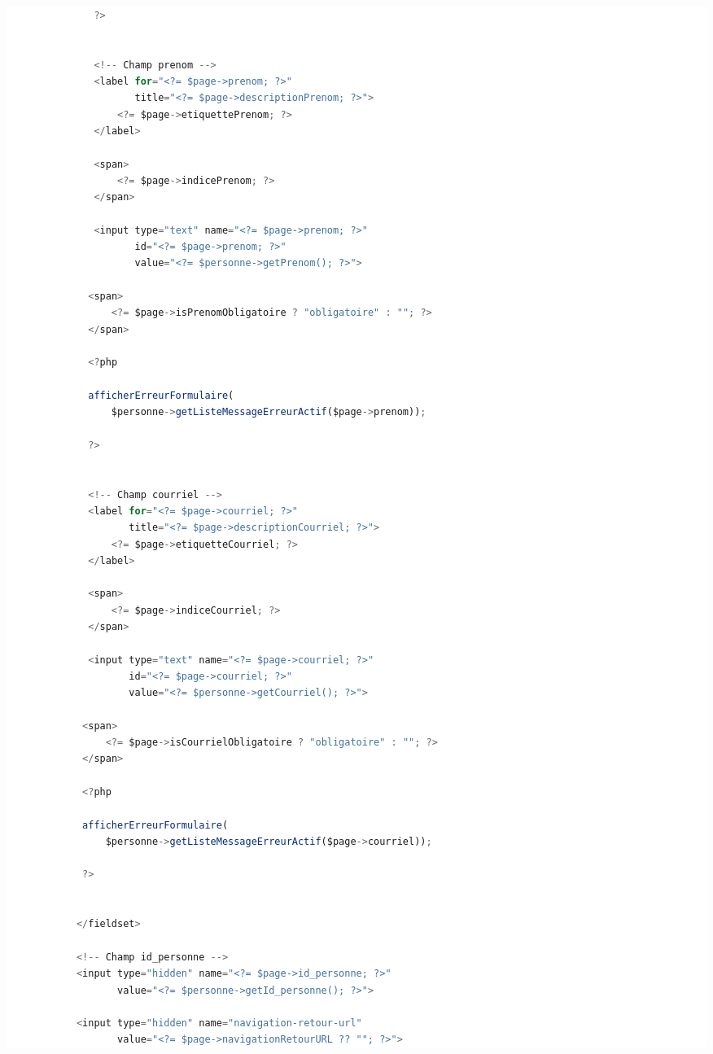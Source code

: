 ```js {.line-numbers}
               ?>


               <!-- Champ prenom -->
               <label for="<?= $page->prenom; ?>"
                      title="<?= $page->descriptionPrenom; ?>">
                   <?= $page->etiquettePrenom; ?>
               </label>

               <span>
                   <?= $page->indicePrenom; ?>
               </span>

               <input type="text" name="<?= $page->prenom; ?>"
                      id="<?= $page->prenom; ?>"
                      value="<?= $personne->getPrenom(); ?>">

              <span>
                  <?= $page->isPrenomObligatoire ? "obligatoire" : ""; ?>
              </span>

              <?php

              afficherErreurFormulaire(
                  $personne->getListeMessageErreurActif($page->prenom));

              ?>


              <!-- Champ courriel -->
              <label for="<?= $page->courriel; ?>"
                     title="<?= $page->descriptionCourriel; ?>">
                  <?= $page->etiquetteCourriel; ?>
              </label>

              <span>
                  <?= $page->indiceCourriel; ?>
              </span>

              <input type="text" name="<?= $page->courriel; ?>"
                     id="<?= $page->courriel; ?>"
                     value="<?= $personne->getCourriel(); ?>">

             <span>
                 <?= $page->isCourrielObligatoire ? "obligatoire" : ""; ?>
             </span>

             <?php

             afficherErreurFormulaire(
                 $personne->getListeMessageErreurActif($page->courriel));

             ?>


            </fieldset>

            <!-- Champ id_personne -->
            <input type="hidden" name="<?= $page->id_personne; ?>"
                   value="<?= $personne->getId_personne(); ?>">

            <input type="hidden" name="navigation-retour-url"
                   value="<?= $page->navigationRetourURL ?? ""; ?>">
```